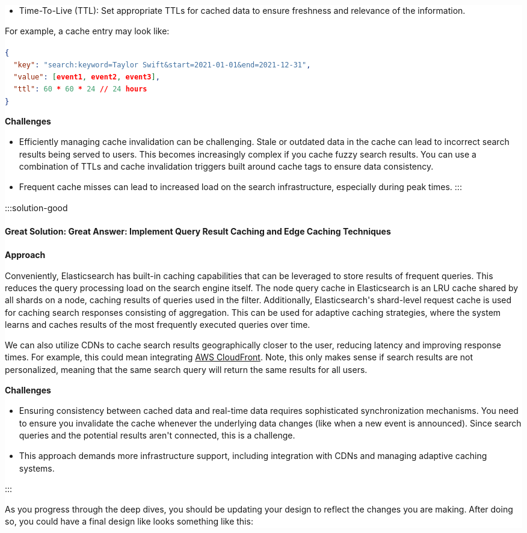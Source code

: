- Time-To-Live (TTL): Set appropriate TTLs for cached data to ensure freshness and relevance of the information.
    

For example, a cache entry may look like:

```json
{
  "key": "search:keyword=Taylor Swift&start=2021-01-01&end=2021-12-31",
  "value": [event1, event2, event3],
  "ttl": 60 * 60 * 24 // 24 hours
}
```

**Challenges**

- Efficiently managing cache invalidation can be challenging. Stale or outdated data in the cache can lead to incorrect search results being served to users. This becomes increasingly complex if you cache fuzzy search results. You can use a combination of TTLs and cache invalidation triggers built around cache tags to ensure data consistency.
    
- Frequent cache misses can lead to increased load on the search infrastructure, especially during peak times.
:::

:::solution-good
#### Great Solution: Great Answer: Implement Query Result Caching and Edge Caching Techniques

**Approach**

Conveniently, Elasticsearch has built-in caching capabilities that can be leveraged to store results of frequent queries. This reduces the query processing load on the search engine itself. The node query cache in Elasticsearch is an LRU cache shared by all shards on a node, caching results of queries used in the filter. Additionally, Elasticsearch's shard-level request cache is used for caching search responses consisting of aggregation. This can be used for adaptive caching strategies, where the system learns and caches results of the most frequently executed queries over time.

We can also utilize CDNs to cache search results geographically closer to the user, reducing latency and improving response times. For example, this could mean integrating [AWS CloudFront](https://docs.aws.amazon.com/AmazonCloudFront/latest/DeveloperGuide/QueryStringParameters.html). Note, this only makes sense if search results are not personalized, meaning that the same search query will return the same results for all users.

**Challenges**

- Ensuring consistency between cached data and real-time data requires sophisticated synchronization mechanisms. You need to ensure you invalidate the cache whenever the underlying data changes (like when a new event is announced). Since search queries and the potential results aren't connected, this is a challenge.
    
- This approach demands more infrastructure support, including integration with CDNs and managing adaptive caching systems.
    
:::

As you progress through the deep dives, you should be updating your design to reflect the changes you are making. After doing so, you could have a final design like looks something like this:
